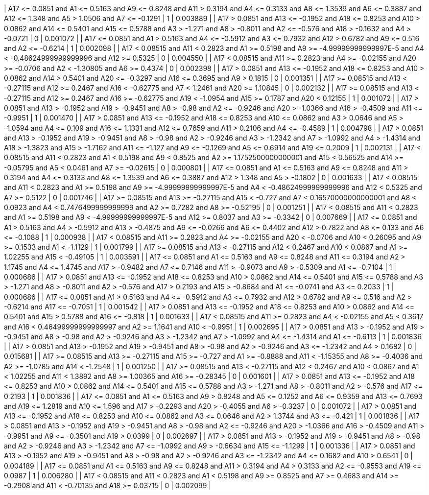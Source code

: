 | A17 <= 0.0851 and A1 <= 0.5163 and A9 <= 0.8248 and A11 > 0.3194 and A4 <= 0.3133 and A8 <= 1.3539 and A6 <= 0.3887 and A12 <= 1.348 and A5 > 1.0506 and A7 <= -0.1291 | 1 | 0.003889 |
| A17 > 0.0851 and A13 <= -0.1952 and A18 <= 0.8253 and A10 > 0.0862 and A14 <= 0.5401 and A15 <= 0.5788 and A3 > -1.271 and A8 > -0.8011 and A2 <= -0.576 and A18 > -0.1632 and A4 > -0.0721 | 0 | 0.001072 |
| A17 <= 0.0851 and A1 > 0.5163 and A4 <= -0.5912 and A3 <= 0.7932 and A12 > 0.6782 and A9 <= 0.516 and A2 <= -0.6214 | 1 | 0.002098 |
| A17 < 0.08515 and A11 < 0.2823 and A1 >= 0.5198 and A9 >= -4.99999999999997E-5 and A4 < -0.48624999999999996 and A12 >= 0.5325 | 0 | 0.004550 |
| A17 < 0.08515 and A11 >= 0.2823 and A4 >= -0.02155 and A20 >= -0.0706 and A2 < -1.30805 and A6 >= 0.4374 | 0 | 0.002398 |
| A17 > 0.0851 and A13 <= -0.1952 and A18 <= 0.8253 and A10 > 0.0862 and A14 > 0.5401 and A20 <= -0.3297 and A16 <= 0.3695 and A9 > 0.1815 | 0 | 0.001351 |
| A17 >= 0.08515 and A13 < -0.27115 and A12 >= 0.2467 and A16 < -0.62775 and A7 < 1.2461 and A20 >= 1.10845 | 0 | 0.002132 |
| A17 >= 0.08515 and A13 < -0.27115 and A12 >= 0.2467 and A16 >= -0.62775 and A19 < -1.0954 and A15 >= 0.1787 and A20 < 0.12155 | 1 | 0.001072 |
| A17 > 0.0851 and A13 > -0.1952 and A19 > -0.9451 and A8 > -0.98 and A2 <= -0.9246 and A20 > -1.0366 and A16 > -0.4509 and A11 <= -0.9951 | 1 | 0.001470 |
| A17 > 0.0851 and A13 <= -0.1952 and A18 <= 0.8253 and A10 <= 0.0862 and A3 > 0.0646 and A5 > -1.0594 and A4 <= 0.109 and A16 <= 1.1331 and A12 <= 0.7659 and A11 > 0.2106 and A4 <= -0.4589 | 1 | 0.004798 |
| A17 > 0.0851 and A13 > -0.1952 and A19 > -0.9451 and A8 > -0.98 and A2 > -0.9246 and A3 > -1.2342 and A7 > -1.0992 and A4 > -1.4314 and A18 > -1.3823 and A15 > -1.7162 and A11 <= -1.127 and A9 <= -0.1269 and A5 <= 0.6914 and A19 <= 0.2009 | 1 | 0.002131 |
| A17 < 0.08515 and A11 < 0.2823 and A1 < 0.5198 and A9 < 0.8525 and A2 >= 1.1752500000000001 and A15 < 0.56525 and A14 >= -0.05795 and A5 < 0.0461 and A7 >= -0.02615 | 0 | 0.000801 |
| A17 <= 0.0851 and A1 <= 0.5163 and A9 <= 0.8248 and A11 > 0.3194 and A4 <= 0.3133 and A8 <= 1.3539 and A6 <= 0.3887 and A12 > 1.348 and A5 > -0.1802 | 0 | 0.001633 |
| A17 < 0.08515 and A11 < 0.2823 and A1 >= 0.5198 and A9 >= -4.99999999999997E-5 and A4 < -0.48624999999999996 and A12 < 0.5325 and A7 >= 0.5122 | 0 | 0.001746 |
| A17 >= 0.08515 and A13 >= -0.27115 and A15 < -0.727 and A7 < 0.16570000000000001 and A8 < 0.0923 and A4 < 0.7476499999999999 and A2 >= 0.7282 and A8 >= -0.52195 | 0 | 0.001251 |
| A17 < 0.08515 and A11 < 0.2823 and A1 >= 0.5198 and A9 < -4.99999999999997E-5 and A12 >= 0.8037 and A3 >= -0.3342 | 0 | 0.007669 |
| A17 <= 0.0851 and A1 > 0.5163 and A4 > -0.5912 and A13 > -0.4875 and A9 <= -0.0266 and A6 <= 0.4402 and A12 > 0.7822 and A8 <= 0.133 and A6 <= -0.1088 | 1 | 0.000938 |
| A17 < 0.08515 and A11 >= 0.2823 and A4 >= -0.02155 and A20 < -0.0706 and A10 < 0.26095 and A9 >= 0.1533 and A1 < -1.1129 | 1 | 0.001799 |
| A17 >= 0.08515 and A13 < -0.27115 and A12 < 0.2467 and A10 < 0.0867 and A1 >= 1.02255 and A15 < -0.49105 | 1 | 0.003591 |
| A17 <= 0.0851 and A1 <= 0.5163 and A9 <= 0.8248 and A11 <= 0.3194 and A2 > 1.1745 and A4 <= 1.4745 and A17 > -0.9482 and A7 <= 0.7146 and A11 > -0.9073 and A9 > -0.5309 and A1 <= -0.7104 | 1 | 0.000686 |
| A17 > 0.0851 and A13 <= -0.1952 and A18 <= 0.8253 and A10 > 0.0862 and A14 <= 0.5401 and A15 <= 0.5788 and A3 > -1.271 and A8 > -0.8011 and A2 > -0.576 and A17 > 0.2193 and A15 > -0.8684 and A1 <= -0.0741 and A3 <= 0.2033 | 1 | 0.000686 |
| A17 <= 0.0851 and A1 > 0.5163 and A4 <= -0.5912 and A3 <= 0.7932 and A12 > 0.6782 and A9 <= 0.516 and A2 > -0.6214 and A17 <= -0.7051 | 1 | 0.001542 |
| A17 > 0.0851 and A13 <= -0.1952 and A18 <= 0.8253 and A10 > 0.0862 and A14 <= 0.5401 and A15 > 0.5788 and A16 <= -0.818 | 1 | 0.001633 |
| A17 < 0.08515 and A11 >= 0.2823 and A4 < -0.02155 and A5 < 0.3617 and A16 < 0.46499999999999997 and A2 >= 1.1641 and A10 < -0.9951 | 1 | 0.002695 |
| A17 > 0.0851 and A13 > -0.1952 and A19 > -0.9451 and A8 > -0.98 and A2 > -0.9246 and A3 > -1.2342 and A7 > -1.0992 and A4 <= -1.4314 and A1 <= -0.6113 | 1 | 0.001836 |
| A17 > 0.0851 and A13 > -0.1952 and A19 > -0.9451 and A8 > -0.98 and A2 > -0.9246 and A3 <= -1.2342 and A4 > 0.1682 | 0 | 0.015681 |
| A17 >= 0.08515 and A13 >= -0.27115 and A15 >= -0.727 and A1 >= -0.8888 and A11 < -1.15355 and A8 >= -0.4036 and A2 >= -1.0785 and A14 < -1.2548 | 1 | 0.001250 |
| A17 >= 0.08515 and A13 < -0.27115 and A12 < 0.2467 and A10 < 0.0867 and A1 < 1.02255 and A11 < 1.3892 and A8 >= 1.00365 and A16 >= -0.28345 | 0 | 0.001601 |
| A17 > 0.0851 and A13 <= -0.1952 and A18 <= 0.8253 and A10 > 0.0862 and A14 <= 0.5401 and A15 <= 0.5788 and A3 > -1.271 and A8 > -0.8011 and A2 > -0.576 and A17 <= 0.2193 | 1 | 0.001836 |
| A17 <= 0.0851 and A1 <= 0.5163 and A9 > 0.8248 and A5 <= 0.1252 and A6 <= 0.9359 and A13 <= 0.7693 and A19 <= 1.2819 and A10 <= 1.596 and A17 > -0.2293 and A20 > -0.4055 and A6 > -0.3237 | 0 | 0.001072 |
| A17 > 0.0851 and A13 <= -0.1952 and A18 <= 0.8253 and A10 <= 0.0862 and A3 <= 0.0646 and A2 > 1.3744 and A3 <= -0.421 | 1 | 0.001836 |
| A17 > 0.0851 and A13 > -0.1952 and A19 > -0.9451 and A8 > -0.98 and A2 <= -0.9246 and A20 > -1.0366 and A16 > -0.4509 and A11 > -0.9951 and A9 <= -0.3501 and A19 > 0.0399 | 0 | 0.002697 |
| A17 > 0.0851 and A13 > -0.1952 and A19 > -0.9451 and A8 > -0.98 and A2 > -0.9246 and A3 > -1.2342 and A7 <= -1.0992 and A9 > -0.6634 and A15 <= -1.1299 | 1 | 0.001336 |
| A17 > 0.0851 and A13 > -0.1952 and A19 > -0.9451 and A8 > -0.98 and A2 > -0.9246 and A3 <= -1.2342 and A4 <= 0.1682 and A10 > 0.6541 | 0 | 0.004189 |
| A17 <= 0.0851 and A1 <= 0.5163 and A9 <= 0.8248 and A11 > 0.3194 and A4 > 0.3133 and A2 <= -0.9553 and A19 <= 0.0987 | 1 | 0.006280 |
| A17 < 0.08515 and A11 < 0.2823 and A1 < 0.5198 and A9 >= 0.8525 and A7 >= 0.4683 and A14 >= -0.2908 and A11 < -0.70135 and A18 >= 0.03715 | 0 | 0.002099 |